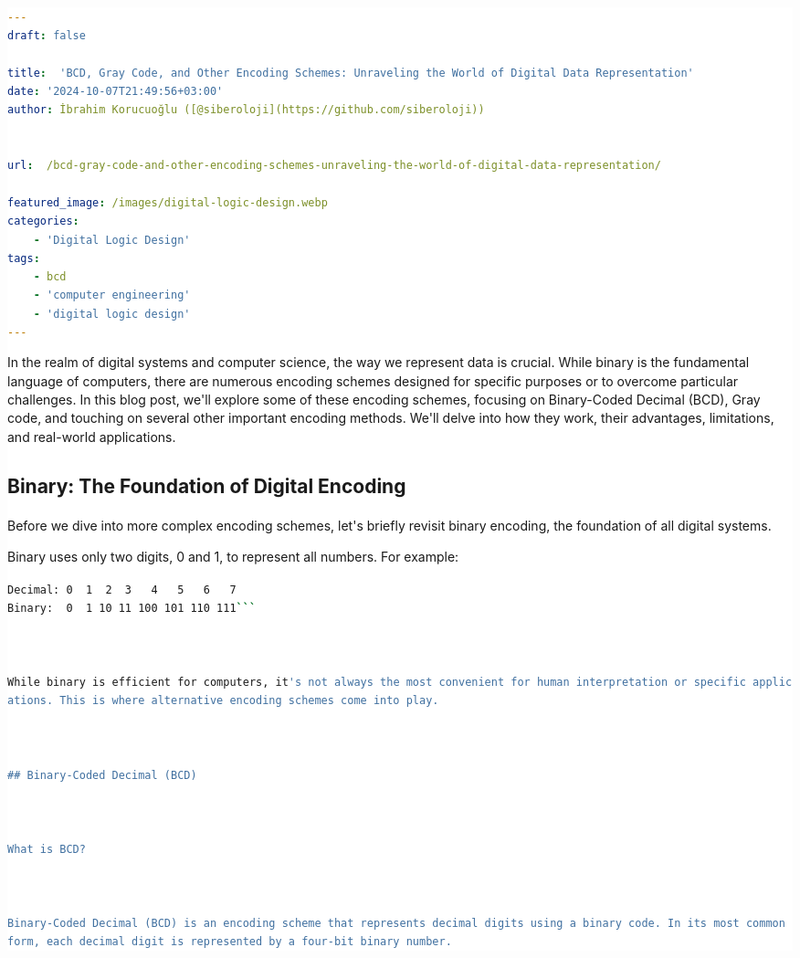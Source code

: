 ```yaml
---
draft: false

title:  'BCD, Gray Code, and Other Encoding Schemes: Unraveling the World of Digital Data Representation'
date: '2024-10-07T21:49:56+03:00'
author: İbrahim Korucuoğlu ([@siberoloji](https://github.com/siberoloji))
 
 
url:  /bcd-gray-code-and-other-encoding-schemes-unraveling-the-world-of-digital-data-representation/
 
featured_image: /images/digital-logic-design.webp
categories:
    - 'Digital Logic Design'
tags:
    - bcd
    - 'computer engineering'
    - 'digital logic design'
---
```



In the realm of digital systems and computer science, the way we represent data is crucial. While binary is the fundamental language of computers, there are numerous encoding schemes designed for specific purposes or to overcome particular challenges. In this blog post, we'll explore some of these encoding schemes, focusing on Binary-Coded Decimal (BCD), Gray code, and touching on several other important encoding methods. We'll delve into how they work, their advantages, limitations, and real-world applications.



## Binary: The Foundation of Digital Encoding



Before we dive into more complex encoding schemes, let's briefly revisit binary encoding, the foundation of all digital systems.



Binary uses only two digits, 0 and 1, to represent all numbers. For example:


```bash
Decimal: 0  1  2  3   4   5   6   7
Binary:  0  1 10 11 100 101 110 111```



While binary is efficient for computers, it's not always the most convenient for human interpretation or specific applications. This is where alternative encoding schemes come into play.



## Binary-Coded Decimal (BCD)



What is BCD?



Binary-Coded Decimal (BCD) is an encoding scheme that represents decimal digits using a binary code. In its most common form, each decimal digit is represented by a four-bit binary number.


```